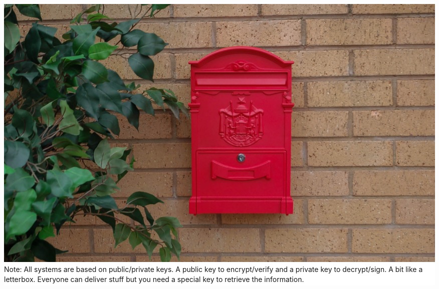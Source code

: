 ![letterbox](../resources/letterbox.jpg)
Note: All systems are based on public/private keys. A public key to encrypt/verify and a private key to decrypt/sign.
A  bit like a letterbox. Everyone can deliver stuff but you need a special key to retrieve the information.


